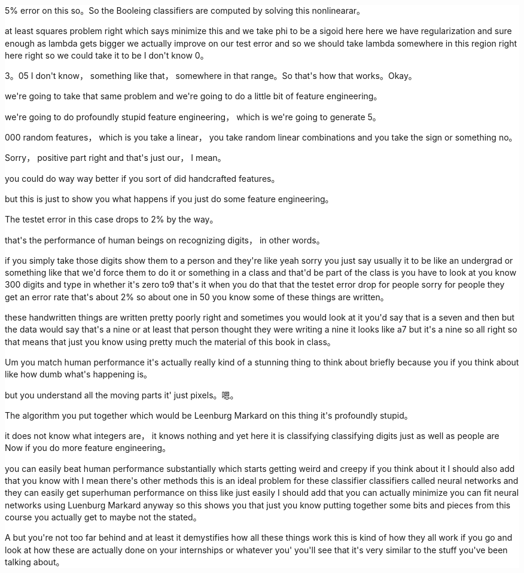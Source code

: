 5% error on this so。So the Booleing classifiers are computed by solving this nonlinearar。

 at least squares problem right which says minimize this and we take phi to be a sigoid here here we have regularization and sure enough as lambda gets bigger we actually improve on our test error and so we should take lambda somewhere in this region right here right so we could take it to be I don't know 0。

3。05 I don't know， something like that， somewhere in that range。So that's how that works。Okay。

 we're going to take that same problem and we're going to do a little bit of feature engineering。

 we're going to do profoundly stupid feature engineering， which is we're going to generate 5。

000 random features， which is you take a linear， you take random linear combinations and you take the sign or something no。

Sorry， positive part right and that's just our， I mean。

 you could do way way better if you sort of did handcrafted features。

 but this is just to show you what happens if you just do some feature engineering。

The testet error in this case drops to 2% by the way。

 that's the performance of human beings on recognizing digits， in other words。

 if you simply take those digits show them to a person and they're like yeah sorry you just say usually it to be like an undergrad or something like that we'd force them to do it or something in a class and that'd be part of the class is you have to look at you know 300 digits and type in whether it's zero to9 that's it when you do that that the testet error drop for people sorry for people they get an error rate that's about 2% so about one in 50 you know some of these things are written。

 these handwritten things are written pretty poorly right and sometimes you would look at it you'd say that is a seven and then but the data would say that's a nine or at least that person thought they were writing a nine it looks like a7 but it's a nine so all right so that means that just you know using pretty much the material of this book in class。

Um you match human performance it's actually really kind of a stunning thing to think about briefly because you if you think about like how dumb what's happening is。

 but you understand all the moving parts it' just pixels。嗯。

The algorithm you put together which would be Leenburg Markard on this thing it's profoundly stupid。

 it does not know what integers are， it knows nothing and yet here it is classifying classifying digits just as well as people are Now if you do more feature engineering。

 you can easily beat human performance substantially which starts getting weird and creepy if you think about it I should also add that you know with I mean there's other methods this is an ideal problem for these classifier classifiers called neural networks and they can easily get superhuman performance on thiss like just easily I should add that you can actually minimize you can fit neural networks using Luenburg Markard anyway so this shows you that just you know putting together some bits and pieces from this course you actually get to maybe not the stated。

A but you're not too far behind and at least it demystifies how all these things work this is kind of how they all work if you go and look at how these are actually done on your internships or whatever you' you'll see that it's very similar to the stuff you've been talking about。

